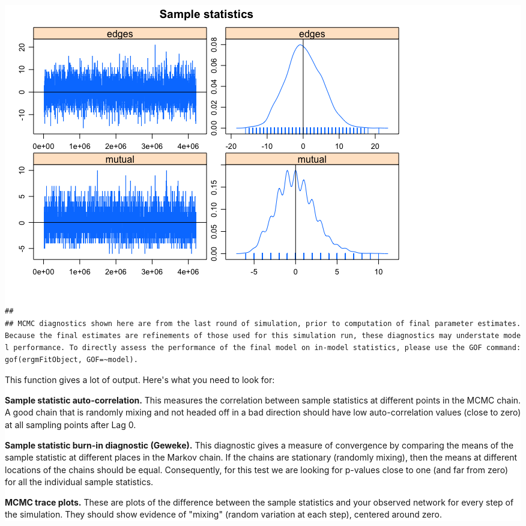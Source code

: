 ![](ergm-intro_files/figure-markdown_github/unnamed-chunk-13-1.png)

    ## 
    ## MCMC diagnostics shown here are from the last round of simulation, prior to computation of final parameter estimates. Because the final estimates are refinements of those used for this simulation run, these diagnostics may understate model performance. To directly assess the performance of the final model on in-model statistics, please use the GOF command: gof(ergmFitObject, GOF=~model).

This function gives a lot of output. Here's what you need to look for:

**Sample statistic auto-correlation.** This measures the correlation between sample statistics at different points in the MCMC chain. A good chain that is randomly mixing and not headed off in a bad direction should have low auto-correlation values (close to zero) at all sampling points after Lag 0.

**Sample statistic burn-in diagnostic (Geweke).** This diagnostic gives a measure of convergence by comparing the means of the sample statistic at different places in the Markov chain. If the chains are stationary (randomly mixing), then the means at different locations of the chains should be equal. Consequently, for this test we are looking for p-values close to one (and far from zero) for all the individual sample statistics.

**MCMC trace plots.** These are plots of the difference between the sample statistics and your observed network for every step of the simulation. They should show evidence of "mixing" (random variation at each step), centered around zero.
